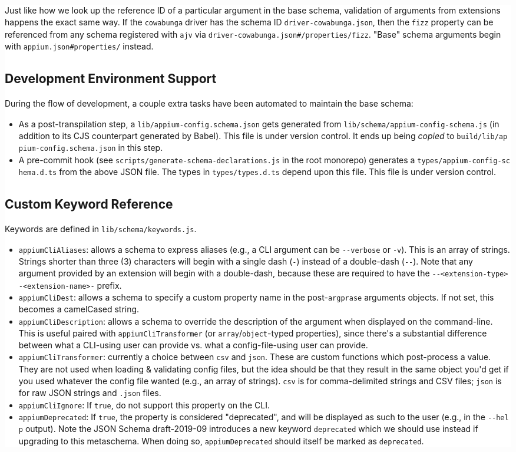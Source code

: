 Just like how we look up the reference ID of a particular argument in the base schema, validation of arguments from extensions happens the exact same way. If the `cowabunga` driver has the schema ID `driver-cowabunga.json`, then the `fizz` property can be referenced from any schema registered with `ajv` via `driver-cowabunga.json#/properties/fizz`. "Base" schema arguments begin with `appium.json#properties/` instead.

## Development Environment Support

During the flow of development, a couple extra tasks have been automated to maintain the base schema:

- As a post-transpilation step, a `lib/appium-config.schema.json` gets generated from `lib/schema/appium-config-schema.js` (in addition to its CJS counterpart generated by Babel). This file is under version control. It ends up being _copied_ to `build/lib/appium-config.schema.json` in this step.
- A pre-commit hook (see `scripts/generate-schema-declarations.js` in the root monorepo) generates a `types/appium-config-schema.d.ts` from the above JSON file. The types in `types/types.d.ts` depend upon this file. This file is under version control.

## Custom Keyword Reference

Keywords are defined in `lib/schema/keywords.js`.

- `appiumCliAliases`: allows a schema to express aliases (e.g., a CLI argument can be `--verbose` or `-v`). This is an array of strings. Strings shorter than three (3) characters will begin with a single dash (`-`) instead of a double-dash (`--`). Note that any argument provided by an extension will begin with a double-dash, because these are required to have the `--<extension-type>-<extension-name>-` prefix.
- `appiumCliDest`: allows a schema to specify a custom property name in the post-`argprase` arguments objects. If not set, this becomes a camelCased string.
- `appiumCliDescription`: allows a schema to override the description of the argument when displayed on the command-line. This is useful paired with `appiumCliTransformer` (or `array`/`object`-typed properties), since there's a substantial difference between what a CLI-using user can provide vs. what a config-file-using user can provide.
- `appiumCliTransformer`: currently a choice between `csv` and `json`. These are custom functions which post-process a value. They are not used when loading & validating config files, but the idea should be that they result in the same object you'd get if you used whatever the config file wanted (e.g., an array of strings). `csv` is for comma-delimited strings and CSV files; `json` is for raw JSON strings and `.json` files.
- `appiumCliIgnore`: If `true`, do not support this property on the CLI.
- `appiumDeprecated`: If `true`, the property is considered "deprecated", and will be displayed as such to the user (e.g., in the `--help` output). Note the JSON Schema draft-2019-09 introduces a new keyword `deprecated` which we should use instead if upgrading to this metaschema. When doing so, `appiumDeprecated` should itself be marked as `deprecated`.
